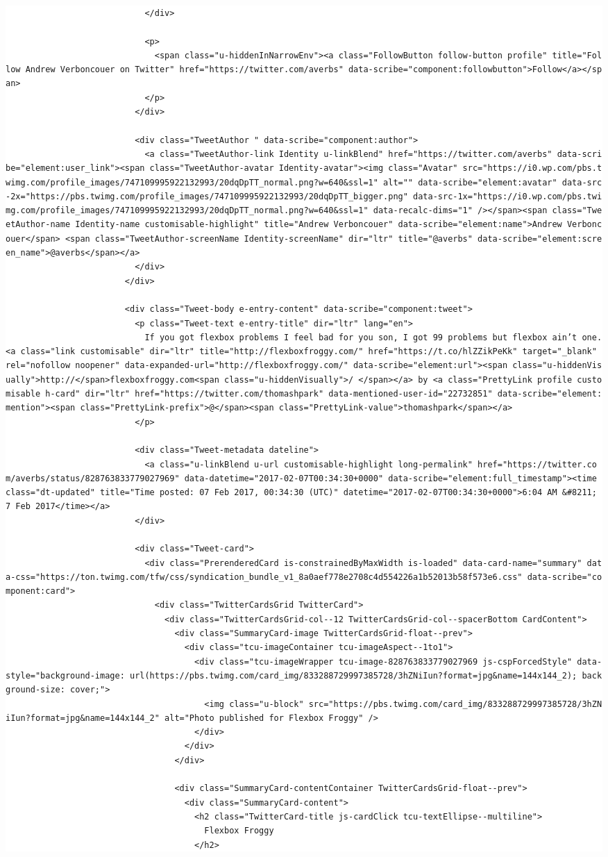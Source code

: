                                 </div>
                                
                                <p>
                                  <span class="u-hiddenInNarrowEnv"><a class="FollowButton follow-button profile" title="Follow Andrew Verboncouer on Twitter" href="https://twitter.com/averbs" data-scribe="component:followbutton">Follow</a></span>
                                </p>
                              </div>
                              
                              <div class="TweetAuthor " data-scribe="component:author">
                                <a class="TweetAuthor-link Identity u-linkBlend" href="https://twitter.com/averbs" data-scribe="element:user_link"><span class="TweetAuthor-avatar Identity-avatar"><img class="Avatar" src="https://i0.wp.com/pbs.twimg.com/profile_images/747109995922132993/20dqDpTT_normal.png?w=640&ssl=1" alt="" data-scribe="element:avatar" data-src-2x="https://pbs.twimg.com/profile_images/747109995922132993/20dqDpTT_bigger.png" data-src-1x="https://i0.wp.com/pbs.twimg.com/profile_images/747109995922132993/20dqDpTT_normal.png?w=640&ssl=1" data-recalc-dims="1" /></span><span class="TweetAuthor-name Identity-name customisable-highlight" title="Andrew Verboncouer" data-scribe="element:name">Andrew Verboncouer</span> <span class="TweetAuthor-screenName Identity-screenName" dir="ltr" title="@averbs" data-scribe="element:screen_name">@averbs</span></a>
                              </div>
                            </div>
                            
                            <div class="Tweet-body e-entry-content" data-scribe="component:tweet">
                              <p class="Tweet-text e-entry-title" dir="ltr" lang="en">
                                If you got flexbox problems I feel bad for you son, I got 99 problems but flexbox ain’t one. <a class="link customisable" dir="ltr" title="http://flexboxfroggy.com/" href="https://t.co/hlZZikPeKk" target="_blank" rel="nofollow noopener" data-expanded-url="http://flexboxfroggy.com/" data-scribe="element:url"><span class="u-hiddenVisually">http://</span>flexboxfroggy.com<span class="u-hiddenVisually">/ </span></a> by <a class="PrettyLink profile customisable h-card" dir="ltr" href="https://twitter.com/thomashpark" data-mentioned-user-id="22732851" data-scribe="element:mention"><span class="PrettyLink-prefix">@</span><span class="PrettyLink-value">thomashpark</span></a>
                              </p>
                              
                              <div class="Tweet-metadata dateline">
                                <a class="u-linkBlend u-url customisable-highlight long-permalink" href="https://twitter.com/averbs/status/828763833779027969" data-datetime="2017-02-07T00:34:30+0000" data-scribe="element:full_timestamp"><time class="dt-updated" title="Time posted: 07 Feb 2017, 00:34:30 (UTC)" datetime="2017-02-07T00:34:30+0000">6:04 AM &#8211; 7 Feb 2017</time></a>
                              </div>
                              
                              <div class="Tweet-card">
                                <div class="PrerenderedCard is-constrainedByMaxWidth is-loaded" data-card-name="summary" data-css="https://ton.twimg.com/tfw/css/syndication_bundle_v1_8a0aef778e2708c4d554226a1b52013b58f573e6.css" data-scribe="component:card">
                                  <div class="TwitterCardsGrid TwitterCard">
                                    <div class="TwitterCardsGrid-col--12 TwitterCardsGrid-col--spacerBottom CardContent">
                                      <div class="SummaryCard-image TwitterCardsGrid-float--prev">
                                        <div class="tcu-imageContainer tcu-imageAspect--1to1">
                                          <div class="tcu-imageWrapper tcu-image-828763833779027969 js-cspForcedStyle" data-style="background-image: url(https://pbs.twimg.com/card_img/833288729997385728/3hZNiIun?format=jpg&name=144x144_2); background-size: cover;">
                                            <img class="u-block" src="https://pbs.twimg.com/card_img/833288729997385728/3hZNiIun?format=jpg&name=144x144_2" alt="Photo published for Flexbox Froggy" />
                                          </div>
                                        </div>
                                      </div>
                                      
                                      <div class="SummaryCard-contentContainer TwitterCardsGrid-float--prev">
                                        <div class="SummaryCard-content">
                                          <h2 class="TwitterCard-title js-cardClick tcu-textEllipse--multiline">
                                            Flexbox Froggy
                                          </h2>
                                          